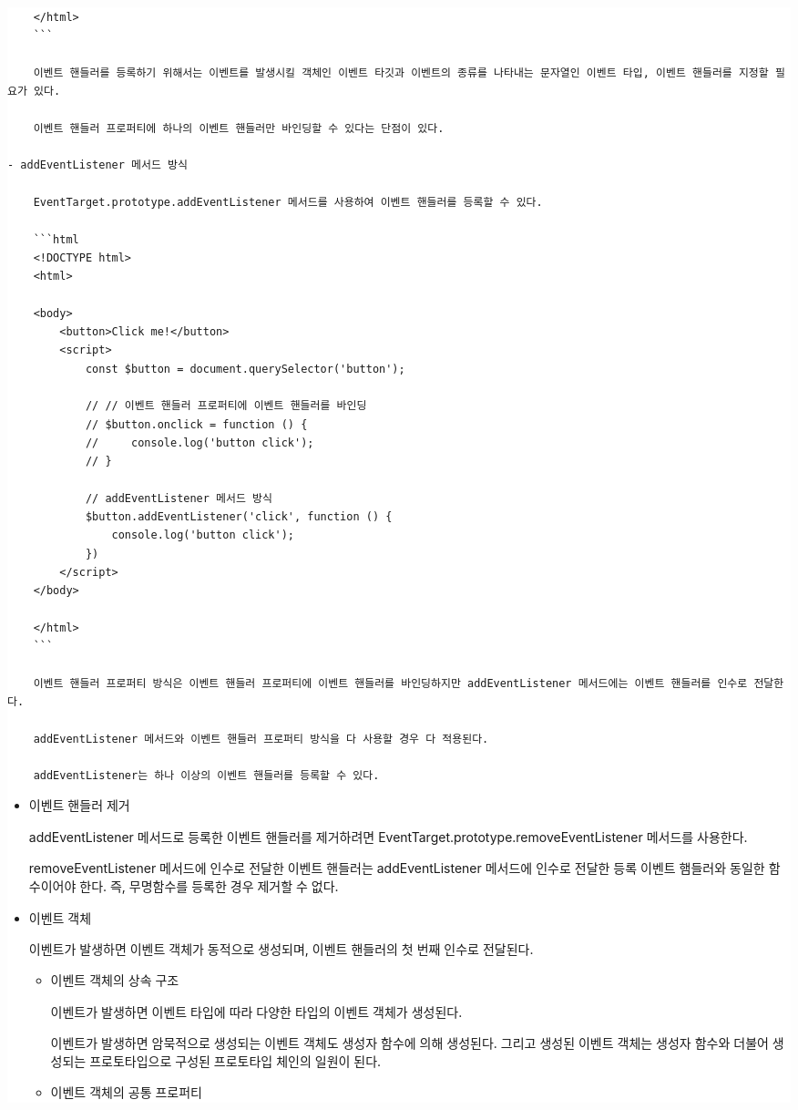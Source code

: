         </html>
        ```
        
        이벤트 핸들러를 등록하기 위해서는 이벤트를 발생시킬 객체인 이벤트 타깃과 이벤트의 종류를 나타내는 문자열인 이벤트 타입, 이벤트 핸들러를 지정할 필요가 있다. 
        
        이벤트 핸들러 프로퍼티에 하나의 이벤트 핸들러만 바인딩할 수 있다는 단점이 있다.
        
    - addEventListener 메서드 방식
        
        EventTarget.prototype.addEventListener 메서드를 사용하여 이벤트 핸들러를 등록할 수 있다.
        
        ```html
        <!DOCTYPE html>
        <html>
        
        <body>
            <button>Click me!</button>
            <script>
                const $button = document.querySelector('button');
        
                // // 이벤트 핸들러 프로퍼티에 이벤트 핸들러를 바인딩
                // $button.onclick = function () {
                //     console.log('button click');
                // }
        
                // addEventListener 메서드 방식
                $button.addEventListener('click', function () {
                    console.log('button click');
                })
            </script>
        </body>
        
        </html>
        ```
        
        이벤트 핸들러 프로퍼티 방식은 이벤트 핸들러 프로퍼티에 이벤트 핸들러를 바인딩하지만 addEventListener 메서드에는 이벤트 핸들러를 인수로 전달한다.
        
        addEventListener 메서드와 이벤트 핸들러 프로퍼티 방식을 다 사용할 경우 다 적용된다.
        
        addEventListener는 하나 이상의 이벤트 핸들러를 등록할 수 있다. 
        
- 이벤트 핸들러 제거
    
    addEventListener 메서드로 등록한 이벤트 핸들러를 제거하려면 EventTarget.prototype.removeEventListener 메서드를 사용한다.
    
    removeEventListener 메서드에 인수로 전달한 이벤트 핸들러는 addEventListener 메서드에 인수로 전달한 등록 이벤트 햄들러와 동일한 함수이어야 한다. 즉, 무명함수를 등록한 경우 제거할 수 없다.
    
- 이벤트 객체
    
    이벤트가 발생하면 이벤트 객체가 동적으로 생성되며, 이벤트 핸들러의 첫 번째 인수로 전달된다.
    
    - 이벤트 객체의 상속 구조
        
        이벤트가 발생하면 이벤트 타입에 따라 다양한 타입의 이벤트 객체가 생성된다. 
        
        이벤트가 발생하면 암묵적으로 생성되는 이벤트 객체도 생성자 함수에 의해 생성된다. 그리고 생성된 이벤트 객체는 생성자 함수와 더불어 생성되는 프로토타입으로 구성된 프로토타입 체인의 일원이 된다.
        
    - 이벤트 객체의 공통 프로퍼티
        